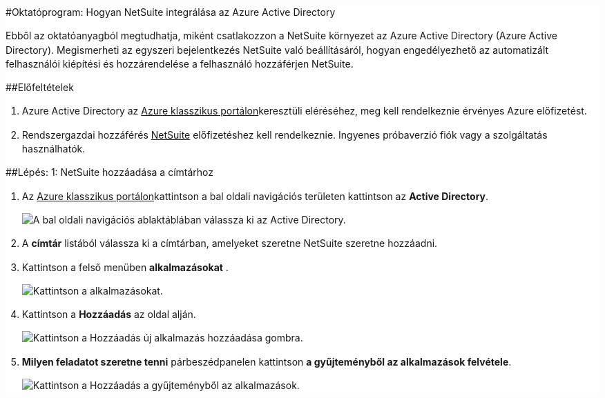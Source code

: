 <properties
    pageTitle="Oktatóprogram: Azure Active Directory-integráció a NetSuite |} Microsoft Azure"
    description="Megtudhatja, hogyan használhatja a NetSuite az Azure Active Directory ahhoz, hogy az egyszeri bejelentkezés, automatikus kiépítési és az egyéb!"
    services="active-directory"
    documentationCenter=""
    authors="asmalser-msft"
    manager="femila"
    editor=""/>

<tags
    ms.service="active-directory"
    ms.devlang="na"
    ms.topic="article"
    ms.tgt_pltfrm="na"
    ms.workload="identity"
    ms.date="05/16/2016"
    ms.author="asmalser-msft"/>

#<a name="tutorial-how-to-integrate-netsuite-with-azure-active-directory"></a>Oktatóprogram: Hogyan NetSuite integrálása az Azure Active Directory

Ebből az oktatóanyagból megtudhatja, miként csatlakozzon a NetSuite környezet az Azure Active Directory (Azure Active Directory). Megismerheti az egyszeri bejelentkezés NetSuite való beállításáról, hogyan engedélyezhető az automatizált felhasználói kiépítési és hozzárendelése a felhasználó hozzáférjen NetSuite. 

##<a name="prerequisites"></a>Előfeltételek

1. Azure Active Directory az [Azure klasszikus portálon](https://manage.windowsazure.com)keresztüli eléréséhez, meg kell rendelkeznie érvényes Azure előfizetést.

2. Rendszergazdai hozzáférés [NetSuite](http://www.netsuite.com/portal/home.shtml) előfizetéshez kell rendelkeznie. Ingyenes próbaverzió fiók vagy a szolgáltatás használhatók.

##<a name="step-1-add-netsuite-to-your-directory"></a>Lépés: 1: NetSuite hozzáadása a címtárhoz

1. Az [Azure klasszikus portálon](https://manage.windowsazure.com)kattintson a bal oldali navigációs területen kattintson az **Active Directory**.

    ![A bal oldali navigációs ablaktáblában válassza ki az Active Directory.][0]

2. A **címtár** listából válassza ki a címtárban, amelyeket szeretne NetSuite szeretne hozzáadni.

3. Kattintson a felső menüben **alkalmazásokat** .

    ![Kattintson a alkalmazásokat.][1]

4. Kattintson a **Hozzáadás** az oldal alján.

    ![Kattintson a Hozzáadás új alkalmazás hozzáadása gombra.][2]

5. **Milyen feladatot szeretne tenni** párbeszédpanelen kattintson **a gyűjteményből az alkalmazások felvétele**.

    ![Kattintson a Hozzáadás a gyűjteményből az alkalmazások.][3]


[0]: ./media/active-directory-saas-netsuite-tutorial/azure-active-directory.png
[1]: ./media/active-directory-saas-netsuite-tutorial/applications-tab.png
[2]: ./media/active-directory-saas-netsuite-tutorial/add-app.png
[3]: ./media/active-directory-saas-netsuite-tutorial/add-app-gallery.png
[4]: ./media/active-directory-saas-netsuite-tutorial/add-netsuite.png
[5]: ./media/active-directory-saas-netsuite-tutorial/quick-start-netsuite.png
[6]: ./media/active-directory-saas-netsuite-tutorial/config-sso.png
[7]: ./media/active-directory-saas-netsuite-tutorial/sso-netsuite.png
[8]: ./media/active-directory-saas-netsuite-tutorial/sso-config-netsuite.png
[9]: ./media/active-directory-saas-netsuite-tutorial/config-sso-netsuite.png
[10]: ./media/active-directory-saas-netsuite-tutorial/ns-setup.png
[11]: ./media/active-directory-saas-netsuite-tutorial/ns-integration.png
[12]: ./media/active-directory-saas-netsuite-tutorial/ns-saml.png
[13]: ./media/active-directory-saas-netsuite-tutorial/ns-saml-setup.png
[14]: ./media/active-directory-saas-netsuite-tutorial/ns-sso-confirm.png
[15]: ./media/active-directory-saas-netsuite-tutorial/sso-email.png
[16]: ./media/active-directory-saas-netsuite-tutorial/ns-sso-setup.png
[17]: ./media/active-directory-saas-netsuite-tutorial/ns-attributes.png
[18]: ./media/active-directory-saas-netsuite-tutorial/ns-add-attribute.png
[19]: ./media/active-directory-saas-netsuite-tutorial/ns-add-account.png
[20]: ./media/active-directory-saas-netsuite-tutorial/ns-account-id.png
[21]: ./media/active-directory-saas-netsuite-tutorial/ns-save-saml.png
[22]: ./media/active-directory-saas-netsuite-tutorial/ns-manage-roles.png
[23]: ./media/active-directory-saas-netsuite-tutorial/ns-new-role.png
[24]: ./media/active-directory-saas-netsuite-tutorial/ns-sso.png
[25]: ./media/active-directory-saas-netsuite-tutorial/ns-manage-users.png
[26]: ./media/active-directory-saas-netsuite-tutorial/ns-edit-user.png
[27]: ./media/active-directory-saas-netsuite-tutorial/ns-add-role.png
[28]: ./media/active-directory-saas-netsuite-tutorial/netsuite-provisioning.png
[29]: ./media/active-directory-saas-netsuite-tutorial/ns-creds.png
[30]: ./media/active-directory-saas-netsuite-tutorial/ns-confirm.png
[31]: ./media/active-directory-saas-netsuite-tutorial/assign-users.png
[32]: ./media/active-directory-saas-netsuite-tutorial/assign-confirm.png